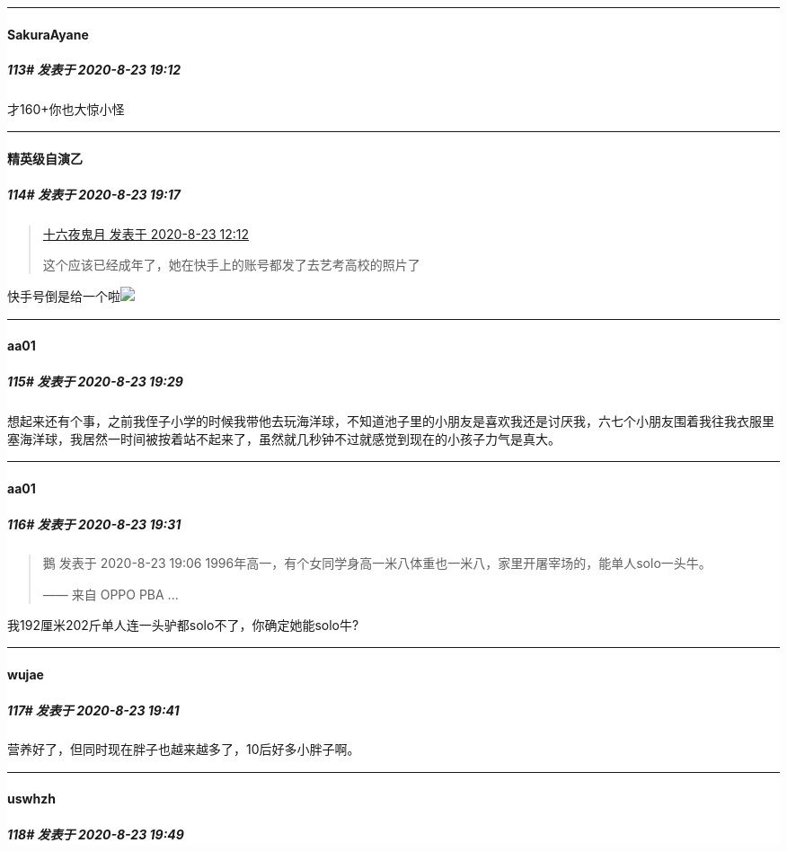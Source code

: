 
-----

####  SakuraAyane  
##### 113#       发表于 2020-8-23 19:12


才160+你也大惊小怪


-----

####  精英级自演乙  
##### 114#       发表于 2020-8-23 19:17


<blockquote><a href="httphttps://bbs.saraba1st.com/2b/forum.php?mod=redirect&amp;goto=findpost&amp;pid=48524136&amp;ptid=1956052" target="_blank">十六夜鬼月 发表于 2020-8-23 12:12</a>

这个应该已经成年了，她在快手上的账号都发了去艺考高校的照片了</blockquote>
快手号倒是给一个啦<img src="https://static.saraba1st.com/image/smiley/face2017/067.png" referrerpolicy="no-referrer">


-----

####  aa01  
##### 115#       发表于 2020-8-23 19:29


想起来还有个事，之前我侄子小学的时候我带他去玩海洋球，不知道池子里的小朋友是喜欢我还是讨厌我，六七个小朋友围着我往我衣服里塞海洋球，我居然一时间被按着站不起来了，虽然就几秒钟不过就感觉到现在的小孩子力气是真大。


-----

####  aa01  
##### 116#       发表于 2020-8-23 19:31


<blockquote>鵝 发表于 2020-8-23 19:06
1996年高一，有个女同学身高一米八体重也一米八，家里开屠宰场的，能单人solo一头牛。


—— 来自 OPPO PBA ...</blockquote>
我192厘米202斤单人连一头驴都solo不了，你确定她能solo牛?


-----

####  wujae  
##### 117#       发表于 2020-8-23 19:41


营养好了，但同时现在胖子也越来越多了，10后好多小胖子啊。


-----

####  uswhzh  
##### 118#       发表于 2020-8-23 19:49
